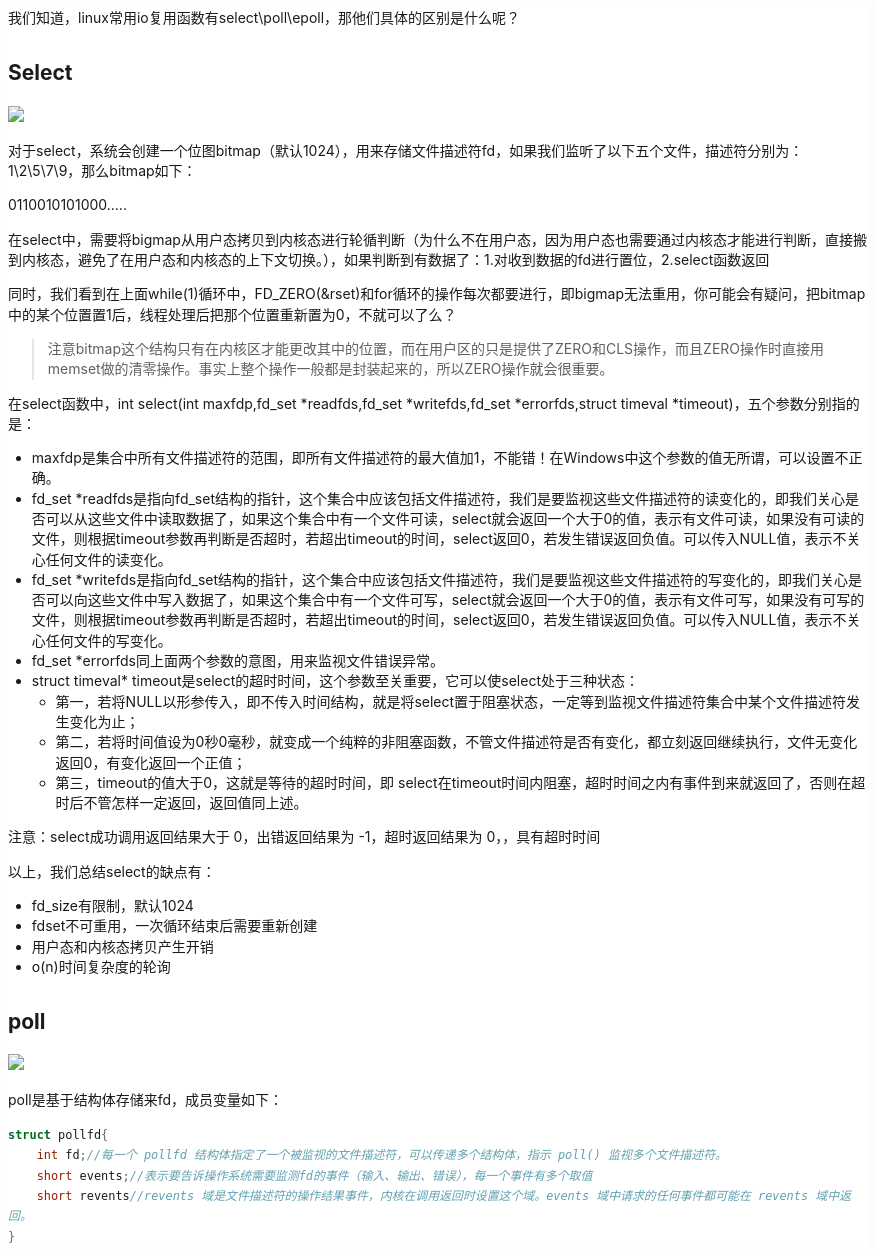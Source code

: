 我们知道，linux常用io复用函数有select\poll\epoll，那他们具体的区别是什么呢？

## Select

![](/media/hpsyche/_dde_data/note/计算机基础/pict/6-1.png)

对于select，系统会创建一个位图bitmap（默认1024），用来存储文件描述符fd，如果我们监听了以下五个文件，描述符分别为：1\2\5\7\9，那么bitmap如下：

0110010101000.....

在select中，需要将bigmap从用户态拷贝到内核态进行轮循判断（为什么不在用户态，因为用户态也需要通过内核态才能进行判断，直接搬到内核态，避免了在用户态和内核态的上下文切换。），如果判断到有数据了：1.对收到数据的fd进行置位，2.select函数返回

同时，我们看到在上面while(1)循环中，FD_ZERO(&rset)和for循环的操作每次都要进行，即bigmap无法重用，你可能会有疑问，把bitmap中的某个位置置1后，线程处理后把那个位置重新置为0，不就可以了么？

> 注意bitmap这个结构只有在内核区才能更改其中的位置，而在用户区的只是提供了ZERO和CLS操作，而且ZERO操作时直接用memset做的清零操作。事实上整个操作一般都是封装起来的，所以ZERO操作就会很重要。

在select函数中，int select(int maxfdp,fd_set *readfds,fd_set *writefds,fd_set *errorfds,struct timeval *timeout)，五个参数分别指的是：

* maxfdp是集合中所有文件描述符的范围，即所有文件描述符的最大值加1，不能错！在Windows中这个参数的值无所谓，可以设置不正确。 
* fd_set *readfds是指向fd_set结构的指针，这个集合中应该包括文件描述符，我们是要监视这些文件描述符的读变化的，即我们关心是否可以从这些文件中读取数据了，如果这个集合中有一个文件可读，select就会返回一个大于0的值，表示有文件可读，如果没有可读的文件，则根据timeout参数再判断是否超时，若超出timeout的时间，select返回0，若发生错误返回负值。可以传入NULL值，表示不关心任何文件的读变化。 
* fd_set *writefds是指向fd_set结构的指针，这个集合中应该包括文件描述符，我们是要监视这些文件描述符的写变化的，即我们关心是否可以向这些文件中写入数据了，如果这个集合中有一个文件可写，select就会返回一个大于0的值，表示有文件可写，如果没有可写的文件，则根据timeout参数再判断是否超时，若超出timeout的时间，select返回0，若发生错误返回负值。可以传入NULL值，表示不关心任何文件的写变化。 
* fd_set *errorfds同上面两个参数的意图，用来监视文件错误异常。 
* struct timeval* timeout是select的超时时间，这个参数至关重要，它可以使select处于三种状态：
  * 第一，若将NULL以形参传入，即不传入时间结构，就是将select置于阻塞状态，一定等到监视文件描述符集合中某个文件描述符发生变化为止；
  * 第二，若将时间值设为0秒0毫秒，就变成一个纯粹的非阻塞函数，不管文件描述符是否有变化，都立刻返回继续执行，文件无变化返回0，有变化返回一个正值；
  * 第三，timeout的值大于0，这就是等待的超时时间，即 select在timeout时间内阻塞，超时时间之内有事件到来就返回了，否则在超时后不管怎样一定返回，返回值同上述。

注意：select成功调用返回结果大于 0，出错返回结果为 -1，超时返回结果为 0，，具有超时时间

以上，我们总结select的缺点有：

* fd_size有限制，默认1024
* fdset不可重用，一次循环结束后需要重新创建
* 用户态和内核态拷贝产生开销
* o(n)时间复杂度的轮询

## poll

![](/media/hpsyche/_dde_data/note/计算机基础/pict/6-2.png)

poll是基于结构体存储来fd，成员变量如下：

```c
struct pollfd{
    int fd;//每一个 pollfd 结构体指定了一个被监视的文件描述符，可以传递多个结构体，指示 poll() 监视多个文件描述符。 
    short events;//表示要告诉操作系统需要监测fd的事件（输入、输出、错误），每一个事件有多个取值 
	short revents//revents 域是文件描述符的操作结果事件，内核在调用返回时设置这个域。events 域中请求的任何事件都可能在 revents 域中返回。 
}
```
